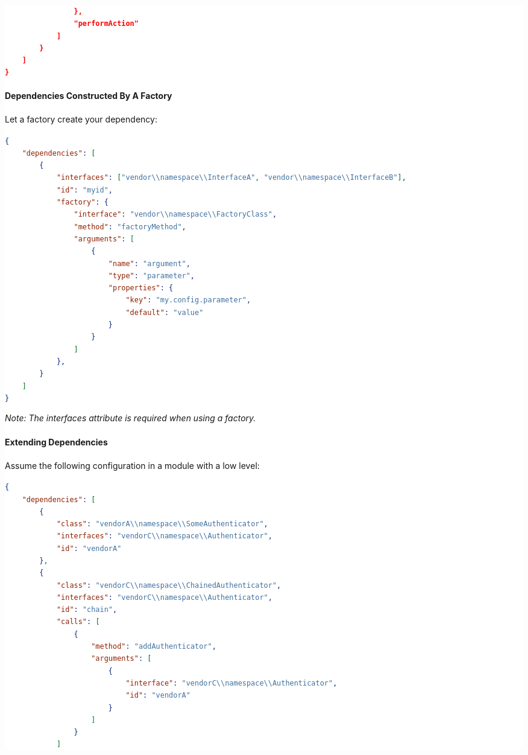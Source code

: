 ```json
                },
                "performAction"
            ]
        }
    ]
}
```

#### Dependencies Constructed By A Factory

Let a factory create your dependency:

```json
{
    "dependencies": [
        {
            "interfaces": ["vendor\\namespace\\InterfaceA", "vendor\\namespace\\InterfaceB"],
            "id": "myid",
            "factory": {
                "interface": "vendor\\namespace\\FactoryClass",
                "method": "factoryMethod",
                "arguments": [
                    {
                        "name": "argument",
                        "type": "parameter",
                        "properties": {
                            "key": "my.config.parameter",
                            "default": "value"
                        }
                    }
                ]
            },
        }
    ]
}
```

_Note: The interfaces attribute is required when using a factory._

#### Extending Dependencies

Assume the following configuration in a module with a low level:

```json
{
    "dependencies": [
        {
            "class": "vendorA\\namespace\\SomeAuthenticator",
            "interfaces": "vendorC\\namespace\\Authenticator",
            "id": "vendorA"
        },
        {
            "class": "vendorC\\namespace\\ChainedAuthenticator",
            "interfaces": "vendorC\\namespace\\Authenticator",
            "id": "chain",
            "calls": [
                {
                    "method": "addAuthenticator",
                    "arguments": [
                        {
                            "interface": "vendorC\\namespace\\Authenticator",
                            "id": "vendorA"
                        }
                    ]
                }
            ]
```